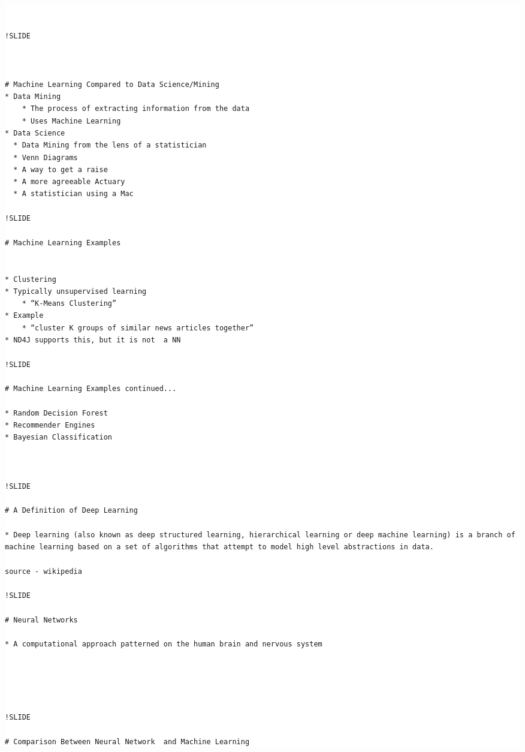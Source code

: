 ~~~SECTION:notes~~~


!SLIDE



# Machine Learning Compared to Data Science/Mining
* Data Mining
    * The process of extracting information from the data
    * Uses Machine Learning
* Data Science
  * Data Mining from the lens of a statistician
  * Venn Diagrams
  * A way to get a raise
  * A more agreeable Actuary
  * A statistician using a Mac

!SLIDE

# Machine Learning Examples


* Clustering
* Typically unsupervised learning
	* “K-Means Clustering”
* Example
	* “cluster K groups of similar news articles together”
* ND4J supports this, but it is not  a NN

!SLIDE

# Machine Learning Examples continued...

* Random Decision Forest
* Recommender Engines
* Bayesian Classification



!SLIDE

# A Definition of Deep Learning

* Deep learning (also known as deep structured learning, hierarchical learning or deep machine learning) is a branch of machine learning based on a set of algorithms that attempt to model high level abstractions in data.

source - wikipedia

!SLIDE

# Neural Networks

* A computational approach patterned on the human brain and nervous system





!SLIDE

# Comparison Between Neural Network  and Machine Learning

~~~